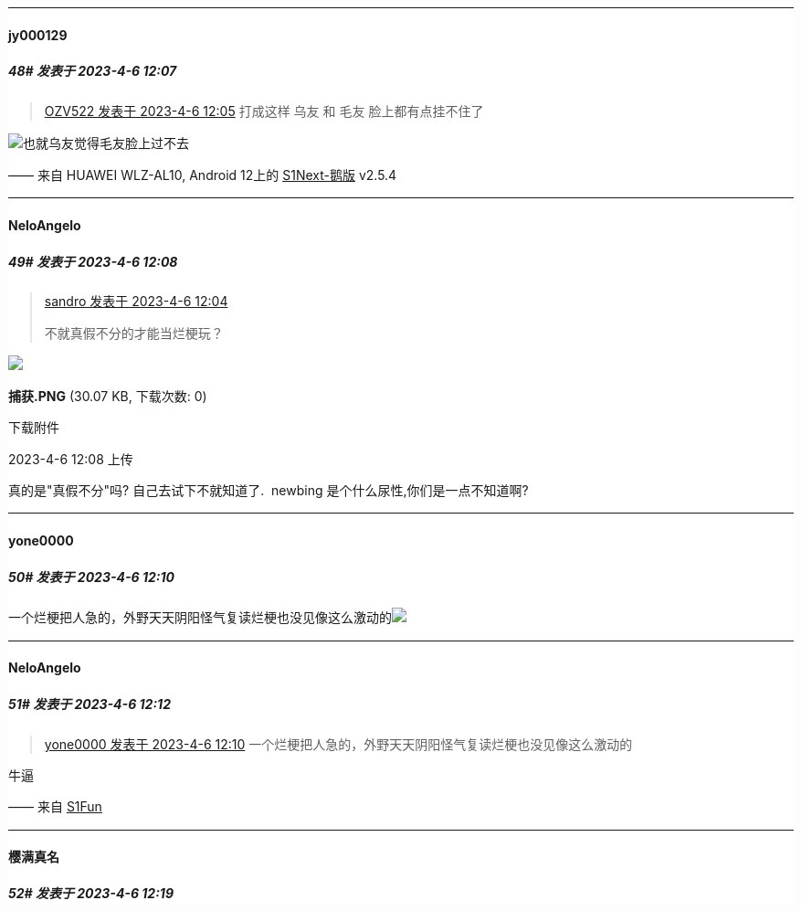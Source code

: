*****

####  jy000129  
##### 48#       发表于 2023-4-6 12:07

<blockquote><a href="httphttps://bbs.saraba1st.com/2b/forum.php?mod=redirect&amp;goto=findpost&amp;pid=60351154&amp;ptid=2127615" target="_blank">OZV522 发表于 2023-4-6 12:05</a>
打成这样 乌友 和 毛友 脸上都有点挂不住了</blockquote>
<img src="https://static.saraba1st.com/image/smiley/face2017/009.gif" referrerpolicy="no-referrer">也就乌友觉得毛友脸上过不去

—— 来自 HUAWEI WLZ-AL10, Android 12上的 [S1Next-鹅版](https://github.com/ykrank/S1-Next/releases) v2.5.4

*****

####  NeloAngelo  
##### 49#       发表于 2023-4-6 12:08

<blockquote><a href="httphttps://bbs.saraba1st.com/2b/forum.php?mod=redirect&amp;goto=findpost&amp;pid=60351146&amp;ptid=2127615" target="_blank">sandro 发表于 2023-4-6 12:04</a>

不就真假不分的才能当烂梗玩？</blockquote>

<img src="https://img.saraba1st.com/forum/202304/06/120808t949z9smh3e1paqp.png" referrerpolicy="no-referrer">

<strong>捕获.PNG</strong> (30.07 KB, 下载次数: 0)

下载附件

2023-4-6 12:08 上传

真的是"真假不分"吗? 自己去试下不就知道了.  newbing 是个什么尿性,你们是一点不知道啊?

*****

####  yone0000  
##### 50#       发表于 2023-4-6 12:10

一个烂梗把人急的，外野天天阴阳怪气复读烂梗也没见像这么激动的<img src="https://static.saraba1st.com/image/smiley/face2017/033.png" referrerpolicy="no-referrer">

*****

####  NeloAngelo  
##### 51#       发表于 2023-4-6 12:12

<blockquote><a href="httphttps://bbs.saraba1st.com/2b/forum.php?mod=redirect&amp;goto=findpost&amp;pid=60351232&amp;ptid=2127615" target="_blank">yone0000 发表于 2023-4-6 12:10</a>
一个烂梗把人急的，外野天天阴阳怪气复读烂梗也没见像这么激动的</blockquote>
牛逼

—— 来自 [S1Fun](https://s1fun.koalcat.com)

*****

####  樱满真名  
##### 52#       发表于 2023-4-6 12:19
